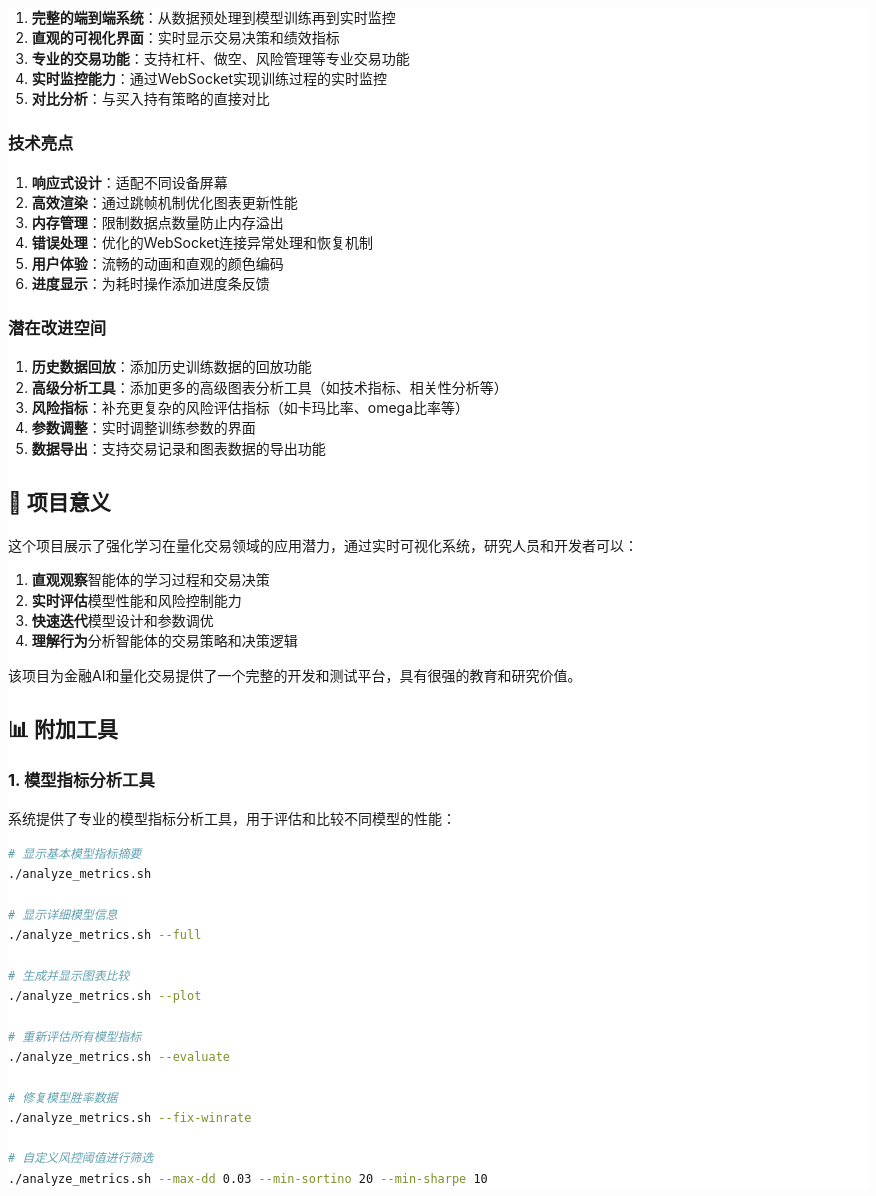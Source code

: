1. **完整的端到端系统**：从数据预处理到模型训练再到实时监控
2. **直观的可视化界面**：实时显示交易决策和绩效指标
3. **专业的交易功能**：支持杠杆、做空、风险管理等专业交易功能
4. **实时监控能力**：通过WebSocket实现训练过程的实时监控
5. **对比分析**：与买入持有策略的直接对比

### 技术亮点

1. **响应式设计**：适配不同设备屏幕
2. **高效渲染**：通过跳帧机制优化图表更新性能
3. **内存管理**：限制数据点数量防止内存溢出
4. **错误处理**：优化的WebSocket连接异常处理和恢复机制
5. **用户体验**：流畅的动画和直观的颜色编码
6. **进度显示**：为耗时操作添加进度条反馈

### 潜在改进空间

1. **历史数据回放**：添加历史训练数据的回放功能
2. **高级分析工具**：添加更多的高级图表分析工具（如技术指标、相关性分析等）
3. **风险指标**：补充更复杂的风险评估指标（如卡玛比率、omega比率等）
4. **参数调整**：实时调整训练参数的界面
5. **数据导出**：支持交易记录和图表数据的导出功能

## 🎯 项目意义

这个项目展示了强化学习在量化交易领域的应用潜力，通过实时可视化系统，研究人员和开发者可以：

1. **直观观察**智能体的学习过程和交易决策
2. **实时评估**模型性能和风险控制能力
3. **快速迭代**模型设计和参数调优
4. **理解行为**分析智能体的交易策略和决策逻辑

该项目为金融AI和量化交易提供了一个完整的开发和测试平台，具有很强的教育和研究价值。

## 📊 附加工具

### 1. 模型指标分析工具

系统提供了专业的模型指标分析工具，用于评估和比较不同模型的性能：

```bash
# 显示基本模型指标摘要
./analyze_metrics.sh

# 显示详细模型信息
./analyze_metrics.sh --full

# 生成并显示图表比较
./analyze_metrics.sh --plot

# 重新评估所有模型指标
./analyze_metrics.sh --evaluate

# 修复模型胜率数据
./analyze_metrics.sh --fix-winrate

# 自定义风控阈值进行筛选
./analyze_metrics.sh --max-dd 0.03 --min-sortino 20 --min-sharpe 10
```
